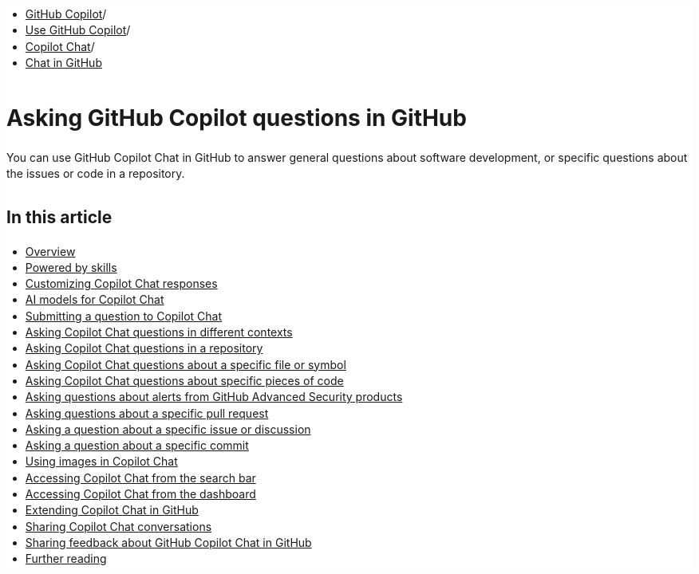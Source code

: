   * [GitHub Copilot](https://docs.github.com/en/copilot "GitHub Copilot")/
  * [Use GitHub Copilot](https://docs.github.com/en/copilot/using-github-copilot "Use GitHub Copilot")/
  * [Copilot Chat](https://docs.github.com/en/copilot/using-github-copilot/copilot-chat "Copilot Chat")/
  * [Chat in GitHub](https://docs.github.com/en/copilot/using-github-copilot/copilot-chat/asking-github-copilot-questions-in-github "Chat in GitHub")


# Asking GitHub Copilot questions in GitHub
You can use GitHub Copilot Chat in GitHub to answer general questions about software development, or specific questions about the issues or code in a repository.
## In this article
  * [Overview](https://docs.github.com/en/copilot/using-github-copilot/copilot-chat/asking-github-copilot-questions-in-github#overview)
  * [Powered by skills](https://docs.github.com/en/copilot/using-github-copilot/copilot-chat/asking-github-copilot-questions-in-github#powered-by-skills)
  * [Customizing Copilot Chat responses](https://docs.github.com/en/copilot/using-github-copilot/copilot-chat/asking-github-copilot-questions-in-github#customizing-copilot-chat-responses)
  * [AI models for Copilot Chat](https://docs.github.com/en/copilot/using-github-copilot/copilot-chat/asking-github-copilot-questions-in-github#ai-models-for-copilot-chat)
  * [Submitting a question to Copilot Chat](https://docs.github.com/en/copilot/using-github-copilot/copilot-chat/asking-github-copilot-questions-in-github#submitting-a-question-to-copilot-chat)
  * [Asking Copilot Chat questions in different contexts](https://docs.github.com/en/copilot/using-github-copilot/copilot-chat/asking-github-copilot-questions-in-github#asking-copilot-chat-questions-in-different-contexts)
  * [Asking Copilot Chat questions in a repository](https://docs.github.com/en/copilot/using-github-copilot/copilot-chat/asking-github-copilot-questions-in-github#asking-copilot-chat-questions-in-a-repository)
  * [Asking Copilot Chat questions about a specific file or symbol](https://docs.github.com/en/copilot/using-github-copilot/copilot-chat/asking-github-copilot-questions-in-github#asking-copilot-chat-questions-about-a-specific-file-or-symbol)
  * [Asking Copilot Chat questions about specific pieces of code](https://docs.github.com/en/copilot/using-github-copilot/copilot-chat/asking-github-copilot-questions-in-github#asking-copilot-chat-questions-about-specific-pieces-of-code)
  * [Asking questions about alerts from GitHub Advanced Security products](https://docs.github.com/en/copilot/using-github-copilot/copilot-chat/asking-github-copilot-questions-in-github#asking-questions-about-alerts-from-github-advanced-security-products)
  * [Asking questions about a specific pull request](https://docs.github.com/en/copilot/using-github-copilot/copilot-chat/asking-github-copilot-questions-in-github#asking-questions-about-a-specific-pull-request)
  * [Asking a question about a specific issue or discussion](https://docs.github.com/en/copilot/using-github-copilot/copilot-chat/asking-github-copilot-questions-in-github#asking-a-question-about-a-specific-issue-or-discussion)
  * [Asking a question about a specific commit](https://docs.github.com/en/copilot/using-github-copilot/copilot-chat/asking-github-copilot-questions-in-github#asking-a-question-about-a-specific-commit)
  * [Using images in Copilot Chat](https://docs.github.com/en/copilot/using-github-copilot/copilot-chat/asking-github-copilot-questions-in-github#using-images-in-copilot-chat)
  * [Accessing Copilot Chat from the search bar](https://docs.github.com/en/copilot/using-github-copilot/copilot-chat/asking-github-copilot-questions-in-github#accessing-copilot-chat-from-the-search-bar)
  * [Accessing Copilot Chat from the dashboard](https://docs.github.com/en/copilot/using-github-copilot/copilot-chat/asking-github-copilot-questions-in-github#accessing-copilot-chat-from-the-dashboard)
  * [Extending Copilot Chat in GitHub](https://docs.github.com/en/copilot/using-github-copilot/copilot-chat/asking-github-copilot-questions-in-github#extending-copilot-chat-in-github)
  * [Sharing Copilot Chat conversations](https://docs.github.com/en/copilot/using-github-copilot/copilot-chat/asking-github-copilot-questions-in-github#sharing-copilot-chat-conversations)
  * [Sharing feedback about GitHub Copilot Chat in GitHub](https://docs.github.com/en/copilot/using-github-copilot/copilot-chat/asking-github-copilot-questions-in-github#sharing-feedback-about-github-copilot-chat-in-github)
  * [Further reading](https://docs.github.com/en/copilot/using-github-copilot/copilot-chat/asking-github-copilot-questions-in-github#further-reading)